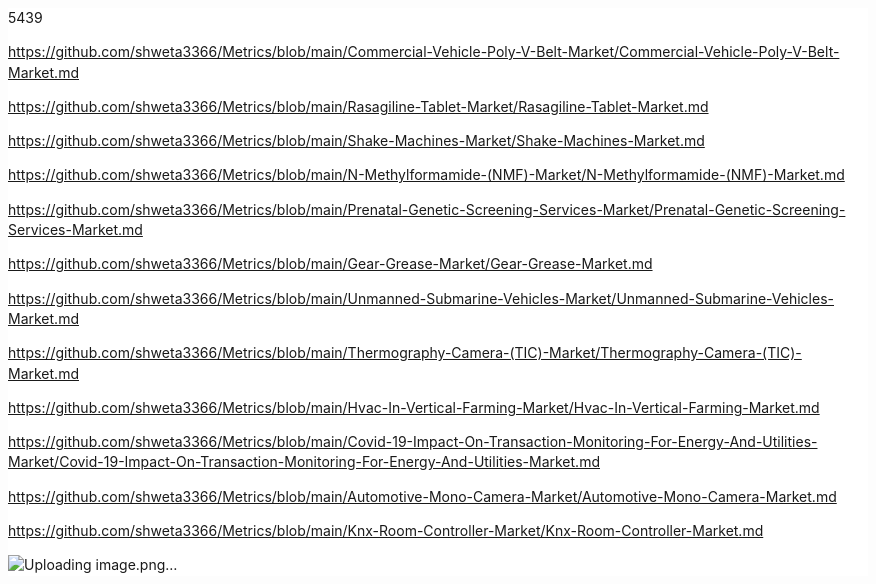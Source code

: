 5439</p><p><a href="https://github.com/shweta3366/Metrics/blob/main/Commercial-Vehicle-Poly-V-Belt-Market/Commercial-Vehicle-Poly-V-Belt-Market.md">https://github.com/shweta3366/Metrics/blob/main/Commercial-Vehicle-Poly-V-Belt-Market/Commercial-Vehicle-Poly-V-Belt-Market.md</a></p><p><a href="https://github.com/shweta3366/Metrics/blob/main/Rasagiline-Tablet-Market/Rasagiline-Tablet-Market.md">https://github.com/shweta3366/Metrics/blob/main/Rasagiline-Tablet-Market/Rasagiline-Tablet-Market.md</a></p><p><a href="https://github.com/shweta3366/Metrics/blob/main/Shake-Machines-Market/Shake-Machines-Market.md">https://github.com/shweta3366/Metrics/blob/main/Shake-Machines-Market/Shake-Machines-Market.md</a></p><p><a href="https://github.com/shweta3366/Metrics/blob/main/N-Methylformamide-(NMF)-Market/N-Methylformamide-(NMF)-Market.md">https://github.com/shweta3366/Metrics/blob/main/N-Methylformamide-(NMF)-Market/N-Methylformamide-(NMF)-Market.md</a></p><p><a href="https://github.com/shweta3366/Metrics/blob/main/Prenatal-Genetic-Screening-Services-Market/Prenatal-Genetic-Screening-Services-Market.md">https://github.com/shweta3366/Metrics/blob/main/Prenatal-Genetic-Screening-Services-Market/Prenatal-Genetic-Screening-Services-Market.md</a></p><p><a href="https://github.com/shweta3366/Metrics/blob/main/Gear-Grease-Market/Gear-Grease-Market.md">https://github.com/shweta3366/Metrics/blob/main/Gear-Grease-Market/Gear-Grease-Market.md</a></p><p><a href="https://github.com/shweta3366/Metrics/blob/main/Unmanned-Submarine-Vehicles-Market/Unmanned-Submarine-Vehicles-Market.md">https://github.com/shweta3366/Metrics/blob/main/Unmanned-Submarine-Vehicles-Market/Unmanned-Submarine-Vehicles-Market.md</a></p><p><a href="https://github.com/shweta3366/Metrics/blob/main/Thermography-Camera-(TIC)-Market/Thermography-Camera-(TIC)-Market.md">https://github.com/shweta3366/Metrics/blob/main/Thermography-Camera-(TIC)-Market/Thermography-Camera-(TIC)-Market.md</a></p><p><a href="https://github.com/shweta3366/Metrics/blob/main/Hvac-In-Vertical-Farming-Market/Hvac-In-Vertical-Farming-Market.md">https://github.com/shweta3366/Metrics/blob/main/Hvac-In-Vertical-Farming-Market/Hvac-In-Vertical-Farming-Market.md</a></p><p><a href="https://github.com/shweta3366/Metrics/blob/main/Covid-19-Impact-On-Transaction-Monitoring-For-Energy-And-Utilities-Market/Covid-19-Impact-On-Transaction-Monitoring-For-Energy-And-Utilities-Market.md">https://github.com/shweta3366/Metrics/blob/main/Covid-19-Impact-On-Transaction-Monitoring-For-Energy-And-Utilities-Market/Covid-19-Impact-On-Transaction-Monitoring-For-Energy-And-Utilities-Market.md</a></p><p><a href="https://github.com/shweta3366/Metrics/blob/main/Automotive-Mono-Camera-Market/Automotive-Mono-Camera-Market.md">https://github.com/shweta3366/Metrics/blob/main/Automotive-Mono-Camera-Market/Automotive-Mono-Camera-Market.md</a></p><p><a href="https://github.com/shweta3366/Metrics/blob/main/Knx-Room-Controller-Market/Knx-Room-Controller-Market.md">https://github.com/shweta3366/Metrics/blob/main/Knx-Room-Controller-Market/Knx-Room-Controller-Market.md</a></p>
![Uploading image.png…]()
